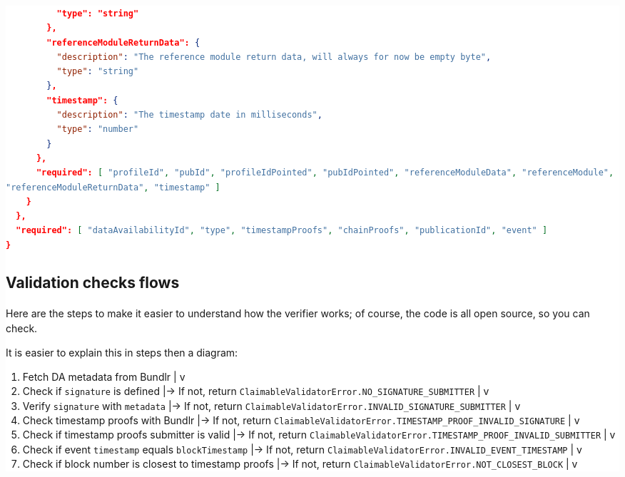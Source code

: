 ```json
          "type": "string"
        },
        "referenceModuleReturnData": {
          "description": "The reference module return data, will always for now be empty byte",
          "type": "string"
        },
        "timestamp": {
          "description": "The timestamp date in milliseconds",
          "type": "number"
        }
      },
      "required": [ "profileId", "pubId", "profileIdPointed", "pubIdPointed", "referenceModuleData", "referenceModule", "referenceModuleReturnData", "timestamp" ]
    }
  },
  "required": [ "dataAvailabilityId", "type", "timestampProofs", "chainProofs", "publicationId", "event" ]
}
```

## Validation checks flows

Here are the steps to make it easier to understand how the verifier works; of course, the code is all open source, so you can check. 

It is easier to explain this in steps then a diagram:

1. Fetch DA metadata from Bundlr
 |
 v
2. Check if `signature` is defined
 |-> If not, return `ClaimableValidatorError.NO_SIGNATURE_SUBMITTER`
 |
 v
3. Verify `signature` with `metadata`
 |-> If not, return `ClaimableValidatorError.INVALID_SIGNATURE_SUBMITTER`
 |
 v
4. Check timestamp proofs with Bundlr
 |-> If not, return `ClaimableValidatorError.TIMESTAMP_PROOF_INVALID_SIGNATURE`
 |
 v
5. Check if timestamp proofs submitter is valid
 |-> If not, return `ClaimableValidatorError.TIMESTAMP_PROOF_INVALID_SUBMITTER`
 |
 v
6. Check if event `timestamp` equals `blockTimestamp`
 |-> If not, return `ClaimableValidatorError.INVALID_EVENT_TIMESTAMP`
 |
 v
7. Check if block number is closest to timestamp proofs
 |-> If not, return `ClaimableValidatorError.NOT_CLOSEST_BLOCK`
 |
 v